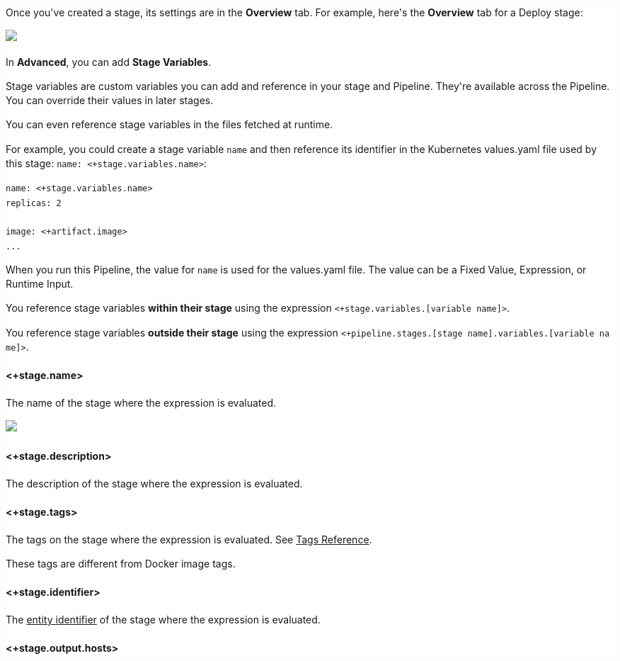 
<docvideo src="https://www.youtube.com/watch?v=lqbmO6EVGuU" />

Once you've created a stage, its settings are in the **Overview** tab. For example, here's the **Overview** tab for a Deploy stage:

![](./static/harness-variables-28.png)

In **Advanced**, you can add **Stage Variables**.

Stage variables are custom variables you can add and reference in your stage and Pipeline. They're available across the Pipeline. You can override their values in later stages.

You can even reference stage variables in the files fetched at runtime.

For example, you could create a stage variable `name` and then reference its identifier in the Kubernetes values.yaml file used by this stage: `name: <+stage.variables.name>`:


```
name: <+stage.variables.name>  
replicas: 2  
  
image: <+artifact.image>  
...
```
When you run this Pipeline, the value for `name` is used for the values.yaml file. The value can be a Fixed Value, Expression, or Runtime Input.

You reference stage variables **within their stage** using the expression `<+stage.variables.[variable name]>`.

You reference stage variables **outside their stage** using the expression `<+pipeline.stages.[stage name].variables.[variable name]>`.

#### <+stage.name>

The name of the stage where the expression is evaluated.

![](./static/harness-variables-30.png)

#### <+stage.description>

The description of the stage where the expression is evaluated.

#### <+stage.tags>

The tags on the stage where the expression is evaluated. See [Tags Reference](../20_References/tags-reference.md).

These tags are different from Docker image tags.

#### <+stage.identifier>

The [entity identifier](../20_References/entity-identifier-reference.md) of the stage where the expression is evaluated.

#### <+stage.output.hosts>
